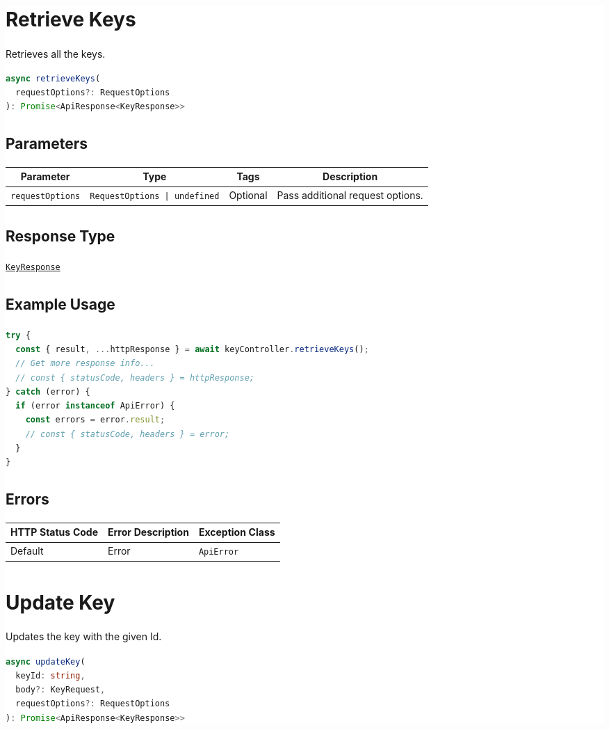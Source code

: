 
# Retrieve Keys

Retrieves all the keys.

```ts
async retrieveKeys(
  requestOptions?: RequestOptions
): Promise<ApiResponse<KeyResponse>>
```

## Parameters

| Parameter | Type | Tags | Description |
|  --- | --- | --- | --- |
| `requestOptions` | `RequestOptions \| undefined` | Optional | Pass additional request options. |

## Response Type

[`KeyResponse`](../../doc/models/key-response.md)

## Example Usage

```ts
try {
  const { result, ...httpResponse } = await keyController.retrieveKeys();
  // Get more response info...
  // const { statusCode, headers } = httpResponse;
} catch (error) {
  if (error instanceof ApiError) {
    const errors = error.result;
    // const { statusCode, headers } = error;
  }
}
```

## Errors

| HTTP Status Code | Error Description | Exception Class |
|  --- | --- | --- |
| Default | Error | `ApiError` |


# Update Key

Updates the key with the given Id.

```ts
async updateKey(
  keyId: string,
  body?: KeyRequest,
  requestOptions?: RequestOptions
): Promise<ApiResponse<KeyResponse>>
```
